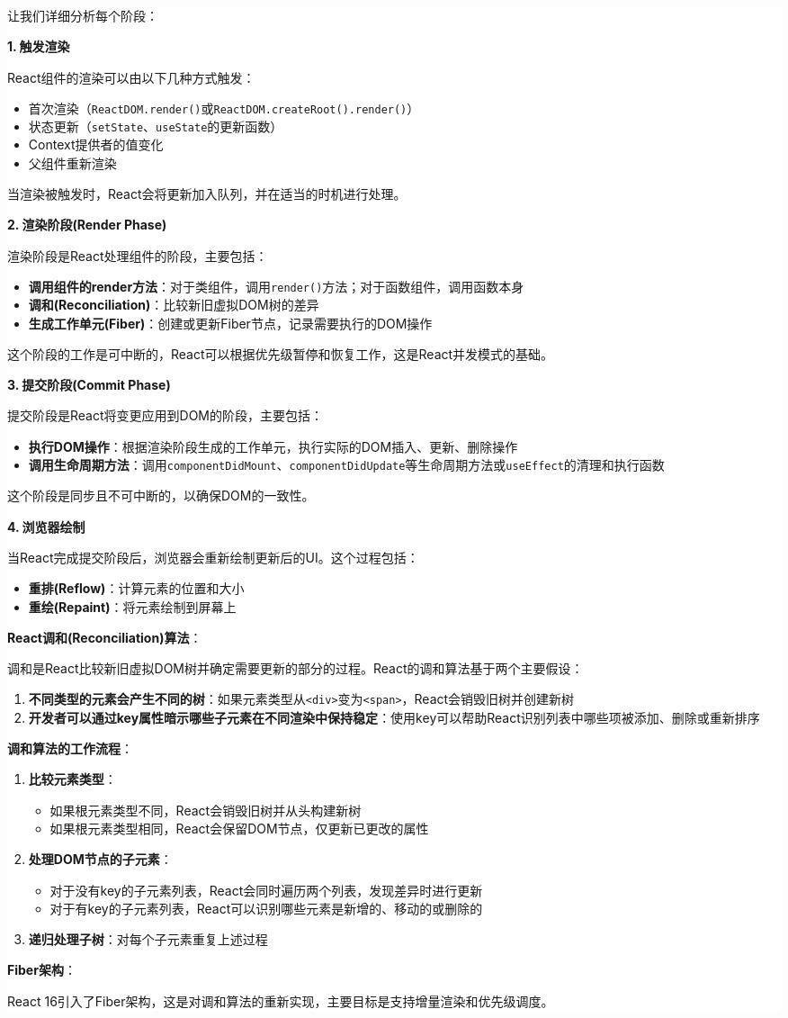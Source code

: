 让我们详细分析每个阶段：

**1. 触发渲染**

React组件的渲染可以由以下几种方式触发：

- 首次渲染（`ReactDOM.render()`或`ReactDOM.createRoot().render()`）
- 状态更新（`setState`、`useState`的更新函数）
- Context提供者的值变化
- 父组件重新渲染

当渲染被触发时，React会将更新加入队列，并在适当的时机进行处理。

**2. 渲染阶段(Render Phase)**

渲染阶段是React处理组件的阶段，主要包括：

- **调用组件的render方法**：对于类组件，调用`render()`方法；对于函数组件，调用函数本身
- **调和(Reconciliation)**：比较新旧虚拟DOM树的差异
- **生成工作单元(Fiber)**：创建或更新Fiber节点，记录需要执行的DOM操作

这个阶段的工作是可中断的，React可以根据优先级暂停和恢复工作，这是React并发模式的基础。

**3. 提交阶段(Commit Phase)**

提交阶段是React将变更应用到DOM的阶段，主要包括：

- **执行DOM操作**：根据渲染阶段生成的工作单元，执行实际的DOM插入、更新、删除操作
- **调用生命周期方法**：调用`componentDidMount`、`componentDidUpdate`等生命周期方法或`useEffect`的清理和执行函数

这个阶段是同步且不可中断的，以确保DOM的一致性。

**4. 浏览器绘制**

当React完成提交阶段后，浏览器会重新绘制更新后的UI。这个过程包括：

- **重排(Reflow)**：计算元素的位置和大小
- **重绘(Repaint)**：将元素绘制到屏幕上

**React调和(Reconciliation)算法**：

调和是React比较新旧虚拟DOM树并确定需要更新的部分的过程。React的调和算法基于两个主要假设：

1. **不同类型的元素会产生不同的树**：如果元素类型从`<div>`变为`<span>`，React会销毁旧树并创建新树
2. **开发者可以通过key属性暗示哪些子元素在不同渲染中保持稳定**：使用key可以帮助React识别列表中哪些项被添加、删除或重新排序

**调和算法的工作流程**：

1. **比较元素类型**：
   - 如果根元素类型不同，React会销毁旧树并从头构建新树
   - 如果根元素类型相同，React会保留DOM节点，仅更新已更改的属性

2. **处理DOM节点的子元素**：
   - 对于没有key的子元素列表，React会同时遍历两个列表，发现差异时进行更新
   - 对于有key的子元素列表，React可以识别哪些元素是新增的、移动的或删除的

3. **递归处理子树**：对每个子元素重复上述过程

**Fiber架构**：

React 16引入了Fiber架构，这是对调和算法的重新实现，主要目标是支持增量渲染和优先级调度。
